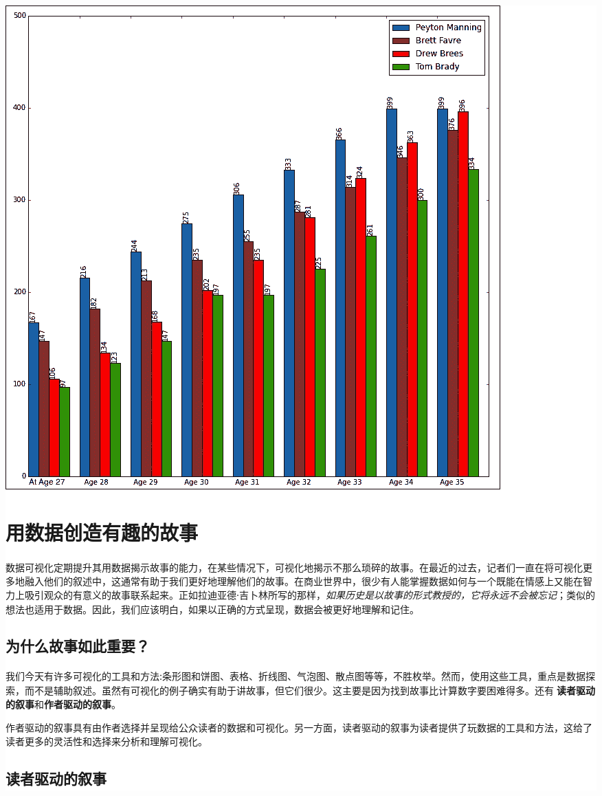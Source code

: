 ![Visually representing the results](img/B02085_02_09.jpg)

# 用数据创造有趣的故事

数据可视化定期提升其用数据揭示故事的能力，在某些情况下，可视化地揭示不那么琐碎的故事。在最近的过去，记者们一直在将可视化更多地融入他们的叙述中，这通常有助于我们更好地理解他们的故事。在商业世界中，很少有人能掌握数据如何与一个既能在情感上又能在智力上吸引观众的有意义的故事联系起来。正如拉迪亚德·吉卜林所写的那样，*如果历史是以故事的形式教授的，它将永远不会被忘记*；类似的想法也适用于数据。因此，我们应该明白，如果以正确的方式呈现，数据会被更好地理解和记住。

## 为什么故事如此重要？

我们今天有许多可视化的工具和方法:条形图和饼图、表格、折线图、气泡图、散点图等等，不胜枚举。然而，使用这些工具，重点是数据探索，而不是辅助叙述。虽然有可视化的例子确实有助于讲故事，但它们很少。这主要是因为找到故事比计算数字要困难得多。还有 **读者驱动的叙事**和**作者驱动的叙事**。

作者驱动的叙事具有由作者选择并呈现给公众读者的数据和可视化。另一方面，读者驱动的叙事为读者提供了玩数据的工具和方法，这给了读者更多的灵活性和选择来分析和理解可视化。

## 读者驱动的叙事
